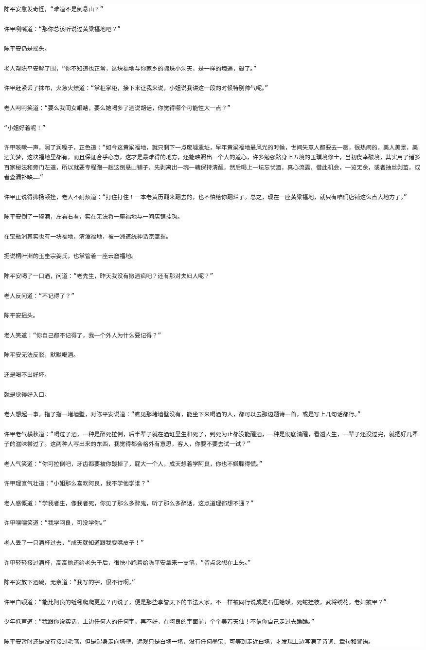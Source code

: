     陈平安愈发奇怪，“难道不是倒悬山？”

    许甲咧嘴道：“那你总该听说过黄粱福地吧？”

    陈平安仍是摇头。

    老人帮陈平安解了围，“你不知道也正常，这块福地与你家乡的骊珠小洞天，是一样的境遇，毁了。”

    许甲赶紧丢了抹布，火急火燎道：“掌柜掌柜，接下来让我来说，小姐说我讲这一段的时候特别帅气呢。”

    老人呵呵笑道：“要么我闺女眼瞎，要么她喝多了酒说胡话，你觉得哪个可能性大一点？”

    “小姐好着呢！”

    许甲咳嗽一声，润了润嗓子，正色道：“如今这黄粱福地，就只剩下一点废墟遗址，早年黄粱福地最风光的时候，世间失意人都要去一趟，很热闹的，美人美景，美酒美梦，这块福地里都有，而且保证合乎心意，这才是最难得的地方，还能映照出一个人的道心，许多勉强跻身上五境的玉璞境修士，当初侥幸破境，其实用了诸多百家秘法和旁门左道，所以就要专程跑一趟这倒悬山铺子，先剥离出一魂一魄保持清醒，然后喝上一坛忘忧酒，真心流露，借此机会，一览无余，或者抽丝剥茧，或者查漏补缺……”

    许甲正说得抑扬顿挫，老人不耐烦道：“打住打住！一本老黄历翻来翻去的，也不怕给你翻烂了。总之，现在一座黄粱福地，就只有咱们店铺这么点大地方了。”

    陈平安倒了一碗酒，左看右看，实在无法将一座福地与一间店铺挂钩。

    在宝瓶洲其实也有一块福地，清潭福地，被一洲道统神诰宗掌握。

    据说桐叶洲的玉圭宗姜氏，也掌管着一座云窟福地。

    陈平安喝了一口酒，问道：“老先生，昨天我没有撒酒疯吧？还有那对夫妇人呢？”

    老人反问道：“不记得了？”

    陈平安摇头。

    老人笑道：“你自己都不记得了，我一个外人为什么要记得？”

    陈平安无法反驳，默默喝酒。

    还是喝不出好坏。

    就是觉得好入口。

    老人想起一事，指了指一堵墙壁，对陈平安说道：“瞧见那堵墙壁没有，能坐下来喝酒的人，都可以去那边题诗一首，或是写上几句话都行。”

    许甲老气横秋道：“喝过了酒，一种是醉死拉倒，后半辈子就在酒缸里生和死了，到死为止都没能醒酒，一种是彻底清醒，看透人生，一辈子还没过完，就把好几辈子的滋味尝过了。这两种人写出来的东西，我觉得都会格外有意思，客人，你要不要去试一试？”

    老人气笑道：“你可拉倒吧，牙齿都要被你酸掉了，屁大一个人，成天想着学阿良，你也不嫌臊得慌。”

    许甲理直气壮道：“小姐那么喜欢阿良，我不学他学谁？”

    老人感慨道：“学我者生，像我者死，你见了那么多醉鬼，听了那么多醉话，这点道理都想不通？”

    许甲嘿嘿笑道：“我学阿良，可没学你。”

    老人丢了一只酒杯过去，“成天就知道跟我耍嘴皮子！”

    许甲轻轻接过酒杯，高高抛还给老头子后，很快小跑着给陈平安拿来一支笔，“留点念想在上头。”

    陈平安放下酒碗，无奈道：“我写的字，很不行啊。”

    许甲白眼道：“能比阿良的蚯蚓爬爬更差？再说了，便是那些享誉天下的书法大家，不一样被同行说成是石压蛤蟆，死蛇挂枝，武将绣花，老妇披甲？”

    少年低声道：“我跟你说实话，上边任何人的任何字，再不好，在阿良的字面前，个个美若天仙！不信你自己走过去瞧瞧。”

    陈平安暂时还是没有接过毛笔，但是起身走向墙壁，远观只是白墙一堵，没有任何墨宝，可等到走近白墙，才发现上边写满了诗词、章句和警语。
